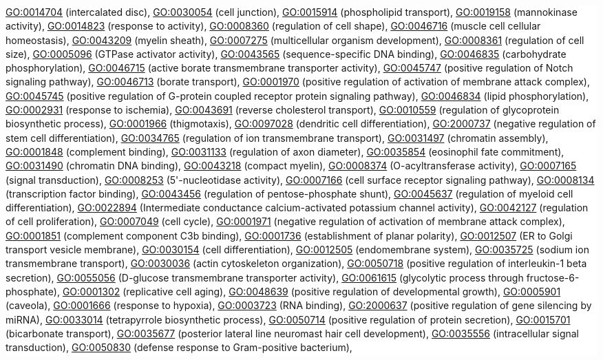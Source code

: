 [GO:0014704](http://purl.obolibrary.org/obo/GO_0014704) (intercalated disc), [GO:0030054](http://purl.obolibrary.org/obo/GO_0030054) (cell junction), [GO:0015914](http://purl.obolibrary.org/obo/GO_0015914) (phospholipid transport), [GO:0019158](http://purl.obolibrary.org/obo/GO_0019158) (mannokinase activity), [GO:0014823](http://purl.obolibrary.org/obo/GO_0014823) (response to activity), [GO:0008360](http://purl.obolibrary.org/obo/GO_0008360) (regulation of cell shape), [GO:0046716](http://purl.obolibrary.org/obo/GO_0046716) (muscle cell cellular homeostasis), [GO:0043209](http://purl.obolibrary.org/obo/GO_0043209) (myelin sheath), [GO:0007275](http://purl.obolibrary.org/obo/GO_0007275) (multicellular organism development), [GO:0008361](http://purl.obolibrary.org/obo/GO_0008361) (regulation of cell size), [GO:0005096](http://purl.obolibrary.org/obo/GO_0005096) (GTPase activator activity), [GO:0043565](http://purl.obolibrary.org/obo/GO_0043565) (sequence-specific DNA binding), [GO:0046835](http://purl.obolibrary.org/obo/GO_0046835) (carbohydrate phosphorylation), [GO:0046715](http://purl.obolibrary.org/obo/GO_0046715) (active borate transmembrane transporter activity), [GO:0045747](http://purl.obolibrary.org/obo/GO_0045747) (positive regulation of Notch signaling pathway), [GO:0046713](http://purl.obolibrary.org/obo/GO_0046713) (borate transport), [GO:0001970](http://purl.obolibrary.org/obo/GO_0001970) (positive regulation of activation of membrane attack complex), [GO:0045745](http://purl.obolibrary.org/obo/GO_0045745) (positive regulation of G-protein coupled receptor protein signaling pathway), [GO:0046834](http://purl.obolibrary.org/obo/GO_0046834) (lipid phosphorylation), [GO:0002931](http://purl.obolibrary.org/obo/GO_0002931) (response to ischemia), [GO:0043691](http://purl.obolibrary.org/obo/GO_0043691) (reverse cholesterol transport), [GO:0010559](http://purl.obolibrary.org/obo/GO_0010559) (regulation of glycoprotein biosynthetic process), [GO:0001966](http://purl.obolibrary.org/obo/GO_0001966) (thigmotaxis), [GO:0097028](http://purl.obolibrary.org/obo/GO_0097028) (dendritic cell differentiation), [GO:2000737](http://purl.obolibrary.org/obo/GO_2000737) (negative regulation of stem cell differentiation), [GO:0034765](http://purl.obolibrary.org/obo/GO_0034765) (regulation of ion transmembrane transport), [GO:0031497](http://purl.obolibrary.org/obo/GO_0031497) (chromatin assembly), [GO:0001848](http://purl.obolibrary.org/obo/GO_0001848) (complement binding), [GO:0031133](http://purl.obolibrary.org/obo/GO_0031133) (regulation of axon diameter), [GO:0035854](http://purl.obolibrary.org/obo/GO_0035854) (eosinophil fate commitment), [GO:0031490](http://purl.obolibrary.org/obo/GO_0031490) (chromatin DNA binding), [GO:0043218](http://purl.obolibrary.org/obo/GO_0043218) (compact myelin), [GO:0008374](http://purl.obolibrary.org/obo/GO_0008374) (O-acyltransferase activity), [GO:0007165](http://purl.obolibrary.org/obo/GO_0007165) (signal transduction), [GO:0008253](http://purl.obolibrary.org/obo/GO_0008253) (5'-nucleotidase activity), [GO:0007166](http://purl.obolibrary.org/obo/GO_0007166) (cell surface receptor signaling pathway), [GO:0008134](http://purl.obolibrary.org/obo/GO_0008134) (transcription factor binding), [GO:0043456](http://purl.obolibrary.org/obo/GO_0043456) (regulation of pentose-phosphate shunt), [GO:0045637](http://purl.obolibrary.org/obo/GO_0045637) (regulation of myeloid cell differentiation), [GO:0022894](http://purl.obolibrary.org/obo/GO_0022894) (Intermediate conductance calcium-activated potassium channel activity), [GO:0042127](http://purl.obolibrary.org/obo/GO_0042127) (regulation of cell proliferation), [GO:0007049](http://purl.obolibrary.org/obo/GO_0007049) (cell cycle), [GO:0001971](http://purl.obolibrary.org/obo/GO_0001971) (negative regulation of activation of membrane attack complex), [GO:0001851](http://purl.obolibrary.org/obo/GO_0001851) (complement component C3b binding), [GO:0001736](http://purl.obolibrary.org/obo/GO_0001736) (establishment of planar polarity), [GO:0012507](http://purl.obolibrary.org/obo/GO_0012507) (ER to Golgi transport vesicle membrane), [GO:0030154](http://purl.obolibrary.org/obo/GO_0030154) (cell differentiation), [GO:0012505](http://purl.obolibrary.org/obo/GO_0012505) (endomembrane system), [GO:0035725](http://purl.obolibrary.org/obo/GO_0035725) (sodium ion transmembrane transport), [GO:0030036](http://purl.obolibrary.org/obo/GO_0030036) (actin cytoskeleton organization), [GO:0050718](http://purl.obolibrary.org/obo/GO_0050718) (positive regulation of interleukin-1 beta secretion), [GO:0055056](http://purl.obolibrary.org/obo/GO_0055056) (D-glucose transmembrane transporter activity), [GO:0061615](http://purl.obolibrary.org/obo/GO_0061615) (glycolytic process through fructose-6-phosphate), [GO:0001302](http://purl.obolibrary.org/obo/GO_0001302) (replicative cell aging), [GO:0048639](http://purl.obolibrary.org/obo/GO_0048639) (positive regulation of developmental growth), [GO:0005901](http://purl.obolibrary.org/obo/GO_0005901) (caveola), [GO:0001666](http://purl.obolibrary.org/obo/GO_0001666) (response to hypoxia), [GO:0003723](http://purl.obolibrary.org/obo/GO_0003723) (RNA binding), [GO:2000637](http://purl.obolibrary.org/obo/GO_2000637) (positive regulation of gene silencing by miRNA), [GO:0033014](http://purl.obolibrary.org/obo/GO_0033014) (tetrapyrrole biosynthetic process), [GO:0050714](http://purl.obolibrary.org/obo/GO_0050714) (positive regulation of protein secretion), [GO:0015701](http://purl.obolibrary.org/obo/GO_0015701) (bicarbonate transport), [GO:0035677](http://purl.obolibrary.org/obo/GO_0035677) (posterior lateral line neuromast hair cell development), [GO:0035556](http://purl.obolibrary.org/obo/GO_0035556) (intracellular signal transduction), [GO:0050830](http://purl.obolibrary.org/obo/GO_0050830) (defense response to Gram-positive bacterium),